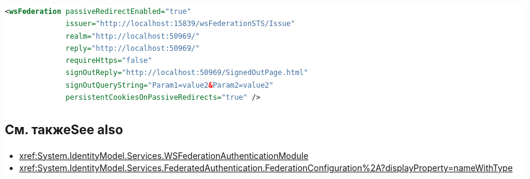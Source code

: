 ```xml
<wsFederation passiveRedirectEnabled="true"
              issuer="http://localhost:15839/wsFederationSTS/Issue"
              realm="http://localhost:50969/"
              reply="http://localhost:50969/"
              requireHttps="false"
              signOutReply="http://localhost:50969/SignedOutPage.html"
              signOutQueryString="Param1=value2&Param2=value2"
              persistentCookiesOnPassiveRedirects="true" />
```  
  
## <a name="see-also"></a><span data-ttu-id="e8fd3-213">См. также</span><span class="sxs-lookup"><span data-stu-id="e8fd3-213">See also</span></span>

- <xref:System.IdentityModel.Services.WSFederationAuthenticationModule>
- <xref:System.IdentityModel.Services.FederatedAuthentication.FederationConfiguration%2A?displayProperty=nameWithType>
